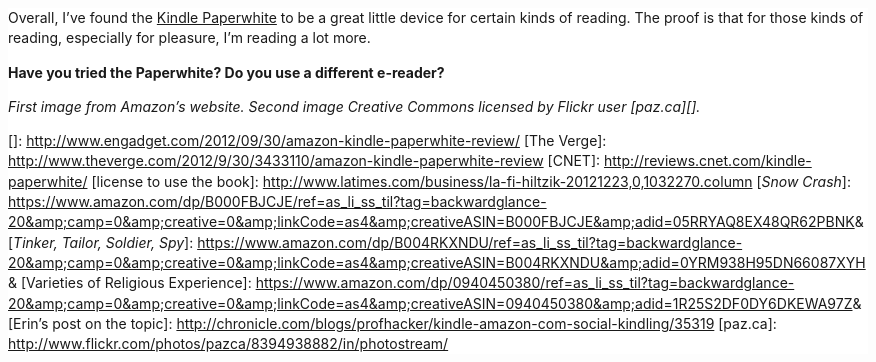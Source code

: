 Overall, I’ve found the [Kindle Paperwhite][] to be a great little
device for certain kinds of reading. The proof is that for those kinds
of reading, especially for pleasure, I’m reading a lot more.

**Have you tried the Paperwhite? Do you use a different e-reader?**

*First image from Amazon’s website. Second image Creative Commons
licensed by Flickr user [paz.ca][].*

  [ProfHacker]: http://chronicle.com/blogs/profhacker/the-kindle-paperwhite-reviewed-device-and-ecosystem/45683
  [Kindle Paperwhite]: https://www.amazon.com/dp/B007OZNZG0/ref=as_li_ss_til?tag=backwardglance-20&amp;camp=0&amp;creative=0&amp;linkCode=as4&amp;creativeASIN=B007OZNZG0&amp;adid=0GS31AKP7HCFR0AN3EW1&amp;
  [1]: http://chronicle.com/blogs/profhacker/files/2013/01/Paperwhite-212x300.png
    "Paperwhite"
  [reviewed by Anastasia]: http://chronicle.com/blogs/profhacker/kindle-fire/37397
  []: http://www.engadget.com/2012/09/30/amazon-kindle-paperwhite-review/
  [The Verge]: http://www.theverge.com/2012/9/30/3433110/amazon-kindle-paperwhite-review
  [CNET]: http://reviews.cnet.com/kindle-paperwhite/
  [license to use the book]: http://www.latimes.com/business/la-fi-hiltzik-20121223,0,1032270.column
  [*Snow Crash*]: https://www.amazon.com/dp/B000FBJCJE/ref=as_li_ss_til?tag=backwardglance-20&amp;camp=0&amp;creative=0&amp;linkCode=as4&amp;creativeASIN=B000FBJCJE&amp;adid=05RRYAQ8EX48QR62PBNK&amp;
  [*Tinker, Tailor, Soldier, Spy*]: https://www.amazon.com/dp/B004RKXNDU/ref=as_li_ss_til?tag=backwardglance-20&amp;camp=0&amp;creative=0&amp;linkCode=as4&amp;creativeASIN=B004RKXNDU&amp;adid=0YRM938H95DN66087XYH&amp;
  [Varieties of Religious Experience]: https://www.amazon.com/dp/0940450380/ref=as_li_ss_til?tag=backwardglance-20&amp;camp=0&amp;creative=0&amp;linkCode=as4&amp;creativeASIN=0940450380&amp;adid=1R25S2DF0DY6DKEWA97Z&amp;
  [Erin’s post on the topic]: http://chronicle.com/blogs/profhacker/kindle-amazon-com-social-kindling/35319
  [paz.ca]: http://www.flickr.com/photos/pazca/8394938882/in/photostream/

